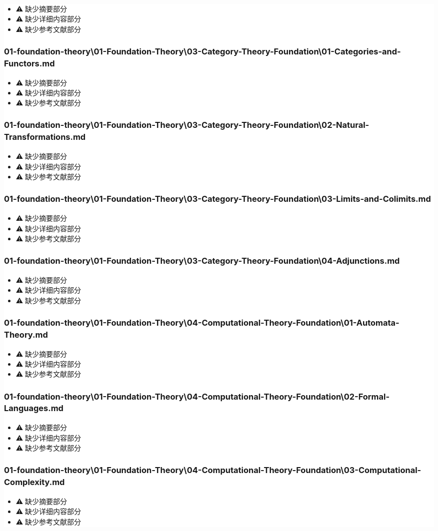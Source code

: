 - ⚠️ 缺少摘要部分
- ⚠️ 缺少详细内容部分
- ⚠️ 缺少参考文献部分

### 01-foundation-theory\01-Foundation-Theory\03-Category-Theory-Foundation\01-Categories-and-Functors.md

- ⚠️ 缺少摘要部分
- ⚠️ 缺少详细内容部分
- ⚠️ 缺少参考文献部分

### 01-foundation-theory\01-Foundation-Theory\03-Category-Theory-Foundation\02-Natural-Transformations.md

- ⚠️ 缺少摘要部分
- ⚠️ 缺少详细内容部分
- ⚠️ 缺少参考文献部分

### 01-foundation-theory\01-Foundation-Theory\03-Category-Theory-Foundation\03-Limits-and-Colimits.md

- ⚠️ 缺少摘要部分
- ⚠️ 缺少详细内容部分
- ⚠️ 缺少参考文献部分

### 01-foundation-theory\01-Foundation-Theory\03-Category-Theory-Foundation\04-Adjunctions.md

- ⚠️ 缺少摘要部分
- ⚠️ 缺少详细内容部分
- ⚠️ 缺少参考文献部分

### 01-foundation-theory\01-Foundation-Theory\04-Computational-Theory-Foundation\01-Automata-Theory.md

- ⚠️ 缺少摘要部分
- ⚠️ 缺少详细内容部分
- ⚠️ 缺少参考文献部分

### 01-foundation-theory\01-Foundation-Theory\04-Computational-Theory-Foundation\02-Formal-Languages.md

- ⚠️ 缺少摘要部分
- ⚠️ 缺少详细内容部分
- ⚠️ 缺少参考文献部分

### 01-foundation-theory\01-Foundation-Theory\04-Computational-Theory-Foundation\03-Computational-Complexity.md

- ⚠️ 缺少摘要部分
- ⚠️ 缺少详细内容部分
- ⚠️ 缺少参考文献部分
